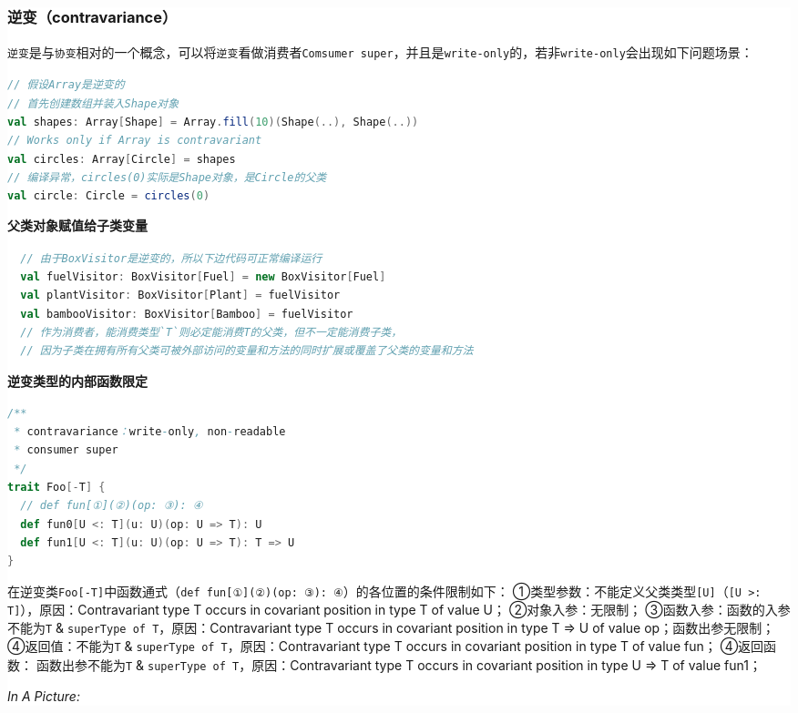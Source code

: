 ### 逆变（contravariance）
`逆变`是与`协变`相对的一个概念，可以将`逆变`看做消费者`Comsumer super`，并且是`write-only`的，若非`write-only`会出现如下问题场景：

```scala
// 假设Array是逆变的
// 首先创建数组并装入Shape对象
val shapes: Array[Shape] = Array.fill(10)(Shape(..), Shape(..))
// Works only if Array is contravariant
val circles: Array[Circle] = shapes
// 编译异常，circles(0)实际是Shape对象，是Circle的父类
val circle: Circle = circles(0)
```

**父类对象赋值给子类变量**

```scala
  // 由于BoxVisitor是逆变的，所以下边代码可正常编译运行
  val fuelVisitor: BoxVisitor[Fuel] = new BoxVisitor[Fuel]
  val plantVisitor: BoxVisitor[Plant] = fuelVisitor
  val bambooVisitor: BoxVisitor[Bamboo] = fuelVisitor
  // 作为消费者，能消费类型`T`则必定能消费T的父类，但不一定能消费子类，
  // 因为子类在拥有所有父类可被外部访问的变量和方法的同时扩展或覆盖了父类的变量和方法
```

**逆变类型的内部函数限定**

```scala
/**
 * contravariance：write-only, non-readable
 * consumer super
 */
trait Foo[-T] {
  // def fun[①](②)(op: ③): ④
  def fun0[U <: T](u: U)(op: U => T): U
  def fun1[U <: T](u: U)(op: U => T): T => U
}
```

在逆变类`Foo[-T]`中函数通式（`def fun[①](②)(op: ③): ④`）的各位置的条件限制如下：
①类型参数：不能定义父类类型`[U]`（`[U >: T]`），原因：Contravariant type T occurs in covariant position in type T of value U；
②对象入参：无限制；
③函数入参：函数的入参不能为`T` & `superType of T`，原因：Contravariant type T occurs in covariant position in type T => U of value op；函数出参无限制；
④返回值：不能为`T` & `superType of T`，原因：Contravariant type T occurs in covariant position in type T of value fun；
④返回函数： 函数出参不能为`T` & `superType of T`，原因：Contravariant type T occurs in covariant position in type U => T of value fun1；

*In A Picture:*